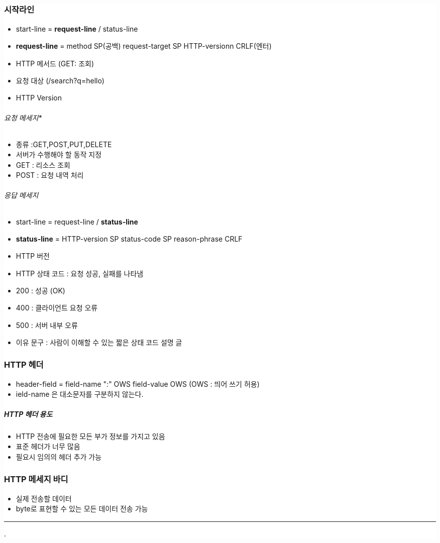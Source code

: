 ### 시작라인

+ start-line = __request-line__ / status-line
+ __request-line__ = method SP(공백) request-target SP HTTP-versionn CRLF(엔터)

+ HTTP 메서드 (GET: 조회)
+ 요청 대상 (/search?q=hello)
+ HTTP Version

###### 요청 메세지*
+ 종류 :GET,POST,PUT,DELETE
+ 서버가 수행해야 할 동작 지정
 + GET : 리소스 조회
 + POST : 요청 내역 처리

###### 응답 메세지

+ start-line = request-line / __status-line__
+ __status-line__ = HTTP-version SP status-code SP reason-phrase CRLF

+ HTTP 버전
+ HTTP 상태 코드 : 요청 성공, 실패를 나타냄
 + 200 : 성공 (OK)
 + 400 : 클라이언트 요청 오류
 + 500 : 서버 내부 오류
+ 이유 문구 : 사람이 이해할 수 있는 짧은 상태 코드 설명 글

### HTTP 헤더
+  header-field = field-name ":" OWS field-value OWS (OWS : 띄어 쓰기 허용)
+ ield-name 은 대소문자를 구분하지 않는다.

##### HTTP 헤더 용도
+ HTTP 전송에 필요한 모든 부가 정보를 가지고 있음
+ 표준 헤더가 너무 많음
+ 필요시 임의의 헤더 추가 가능

### HTTP 메세지 바디
+ 실제 전송할 데이터
+ byte로 표현할 수 있는 모든 데이터 전송 가능
---
.
